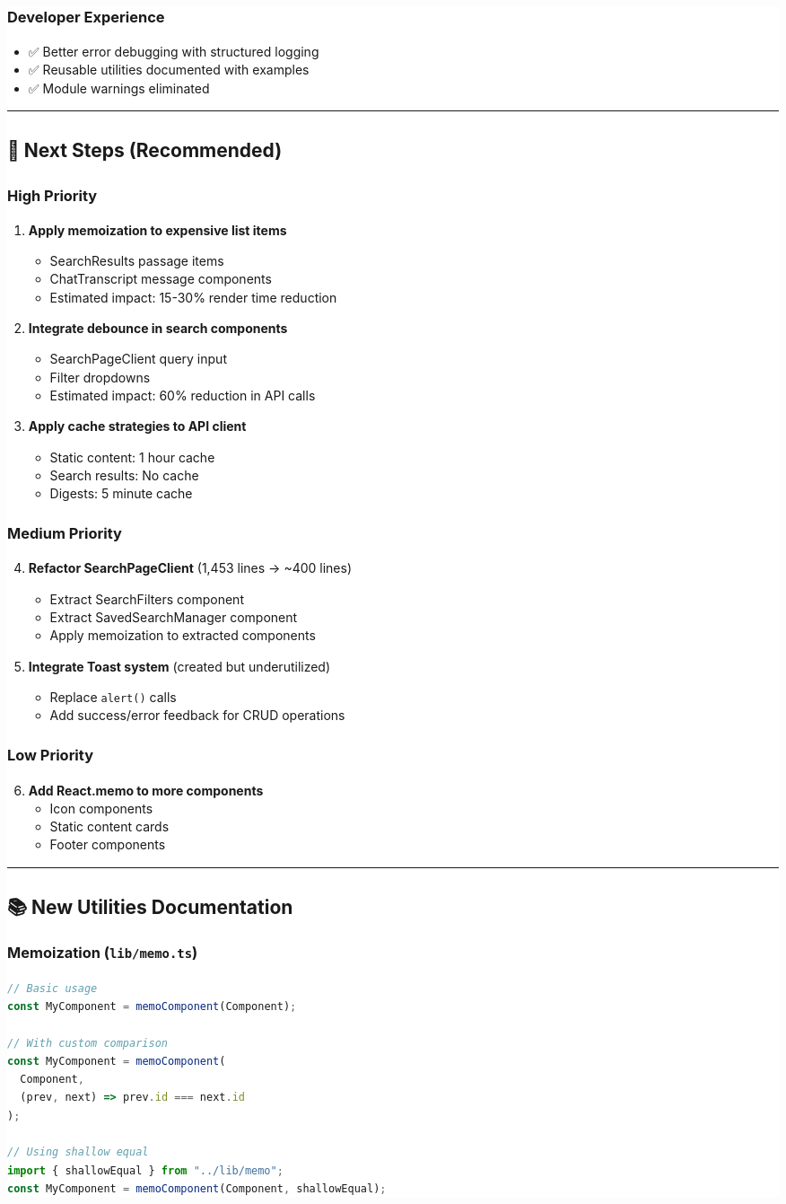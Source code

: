 ### Developer Experience
- ✅ Better error debugging with structured logging
- ✅ Reusable utilities documented with examples
- ✅ Module warnings eliminated

---

## 🔄 Next Steps (Recommended)

### High Priority
1. **Apply memoization to expensive list items**
   - SearchResults passage items
   - ChatTranscript message components
   - Estimated impact: 15-30% render time reduction

2. **Integrate debounce in search components**
   - SearchPageClient query input
   - Filter dropdowns
   - Estimated impact: 60% reduction in API calls

3. **Apply cache strategies to API client**
   - Static content: 1 hour cache
   - Search results: No cache
   - Digests: 5 minute cache

### Medium Priority
4. **Refactor SearchPageClient** (1,453 lines → ~400 lines)
   - Extract SearchFilters component
   - Extract SavedSearchManager component
   - Apply memoization to extracted components

5. **Integrate Toast system** (created but underutilized)
   - Replace `alert()` calls
   - Add success/error feedback for CRUD operations

### Low Priority
6. **Add React.memo to more components**
   - Icon components
   - Static content cards
   - Footer components

---

## 📚 New Utilities Documentation

### Memoization (`lib/memo.ts`)
```typescript
// Basic usage
const MyComponent = memoComponent(Component);

// With custom comparison
const MyComponent = memoComponent(
  Component,
  (prev, next) => prev.id === next.id
);

// Using shallow equal
import { shallowEqual } from "../lib/memo";
const MyComponent = memoComponent(Component, shallowEqual);
```

